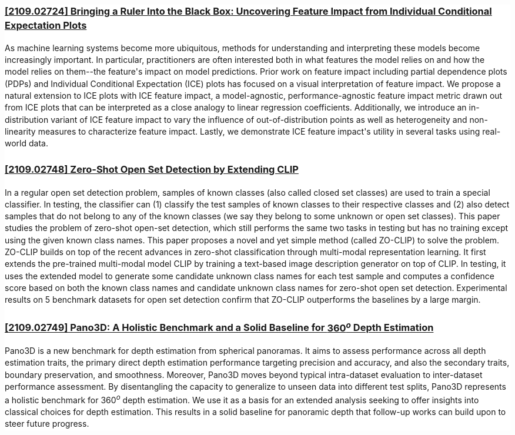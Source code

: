     

### [[2109.02724] Bringing a Ruler Into the Black Box: Uncovering Feature Impact from Individual Conditional Expectation Plots](http://arxiv.org/abs/2109.02724)


  As machine learning systems become more ubiquitous, methods for understanding
and interpreting these models become increasingly important. In particular,
practitioners are often interested both in what features the model relies on
and how the model relies on them--the feature's impact on model predictions.
Prior work on feature impact including partial dependence plots (PDPs) and
Individual Conditional Expectation (ICE) plots has focused on a visual
interpretation of feature impact. We propose a natural extension to ICE plots
with ICE feature impact, a model-agnostic, performance-agnostic feature impact
metric drawn out from ICE plots that can be interpreted as a close analogy to
linear regression coefficients. Additionally, we introduce an in-distribution
variant of ICE feature impact to vary the influence of out-of-distribution
points as well as heterogeneity and non-linearity measures to characterize
feature impact. Lastly, we demonstrate ICE feature impact's utility in several
tasks using real-world data.

    

### [[2109.02748] Zero-Shot Open Set Detection by Extending CLIP](http://arxiv.org/abs/2109.02748)


  In a regular open set detection problem, samples of known classes (also
called closed set classes) are used to train a special classifier. In testing,
the classifier can (1) classify the test samples of known classes to their
respective classes and (2) also detect samples that do not belong to any of the
known classes (we say they belong to some unknown or open set classes). This
paper studies the problem of zero-shot open-set detection, which still performs
the same two tasks in testing but has no training except using the given known
class names. This paper proposes a novel and yet simple method (called ZO-CLIP)
to solve the problem. ZO-CLIP builds on top of the recent advances in zero-shot
classification through multi-modal representation learning. It first extends
the pre-trained multi-modal model CLIP by training a text-based image
description generator on top of CLIP. In testing, it uses the extended model to
generate some candidate unknown class names for each test sample and computes a
confidence score based on both the known class names and candidate unknown
class names for zero-shot open set detection. Experimental results on 5
benchmark datasets for open set detection confirm that ZO-CLIP outperforms the
baselines by a large margin.

    

### [[2109.02749] Pano3D: A Holistic Benchmark and a Solid Baseline for $360^o$ Depth Estimation](http://arxiv.org/abs/2109.02749)


  Pano3D is a new benchmark for depth estimation from spherical panoramas. It
aims to assess performance across all depth estimation traits, the primary
direct depth estimation performance targeting precision and accuracy, and also
the secondary traits, boundary preservation, and smoothness. Moreover, Pano3D
moves beyond typical intra-dataset evaluation to inter-dataset performance
assessment. By disentangling the capacity to generalize to unseen data into
different test splits, Pano3D represents a holistic benchmark for $360^o$ depth
estimation. We use it as a basis for an extended analysis seeking to offer
insights into classical choices for depth estimation. This results in a solid
baseline for panoramic depth that follow-up works can build upon to steer
future progress.
